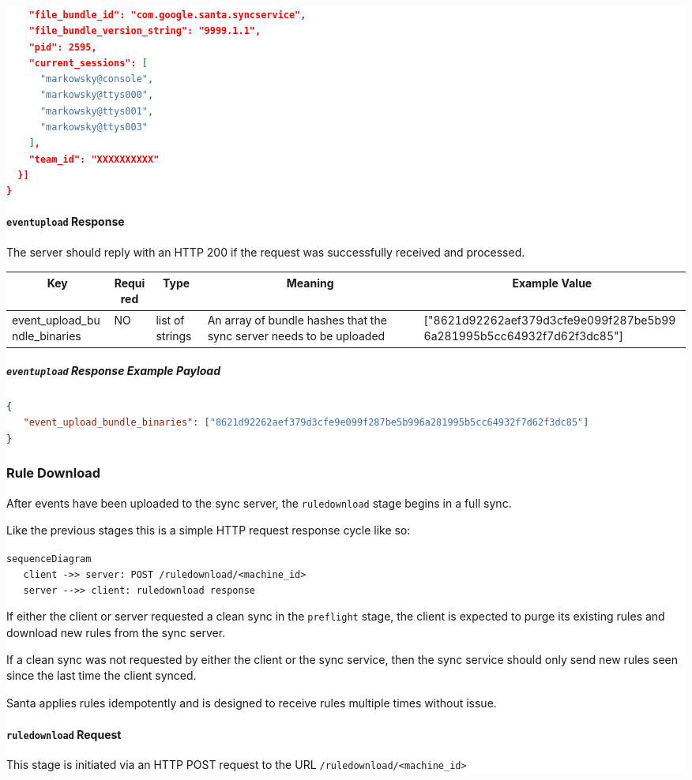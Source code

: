 ```json
    "file_bundle_id": "com.google.santa.syncservice",
    "file_bundle_version_string": "9999.1.1",
    "pid": 2595,
    "current_sessions": [
      "markowsky@console",
      "markowsky@ttys000",
      "markowsky@ttys001",
      "markowsky@ttys003"
    ],
    "team_id": "XXXXXXXXXX"
  }]
}
```

#### `eventupload` Response

The server should reply with an HTTP 200 if the request was successfully received and processed.


| Key | Required | Type | Meaning | Example Value |
|---|---|---|---|---|
| event_upload_bundle_binaries | NO | list of strings | An array of bundle hashes that the sync server needs to be uploaded | ["8621d92262aef379d3cfe9e099f287be5b996a281995b5cc64932f7d62f3dc85"] |

##### `eventupload` Response Example Payload


```json
{
   "event_upload_bundle_binaries": ["8621d92262aef379d3cfe9e099f287be5b996a281995b5cc64932f7d62f3dc85"]
}
```

### Rule Download

After events have been uploaded to the sync server, the `ruledownload` stage begins in a full sync.

Like the previous stages this is a simple HTTP request response cycle like so:

```mermaid
sequenceDiagram
   client ->> server: POST /ruledownload/<machine_id>
   server -->> client: ruledownload response
```

If either the client or server requested a clean sync in the `preflight` stage, the client is expected to purge its existing rules and download new rules from the sync server.

If a clean sync was not requested by either the client or the sync service, then the sync service should only send new rules seen since the last time the client synced.

Santa applies rules idempotently and is designed to receive rules multiple times without issue.

#### `ruledownload` Request

 This stage is initiated via an HTTP POST request to the URL `/ruledownload/<machine_id>`
